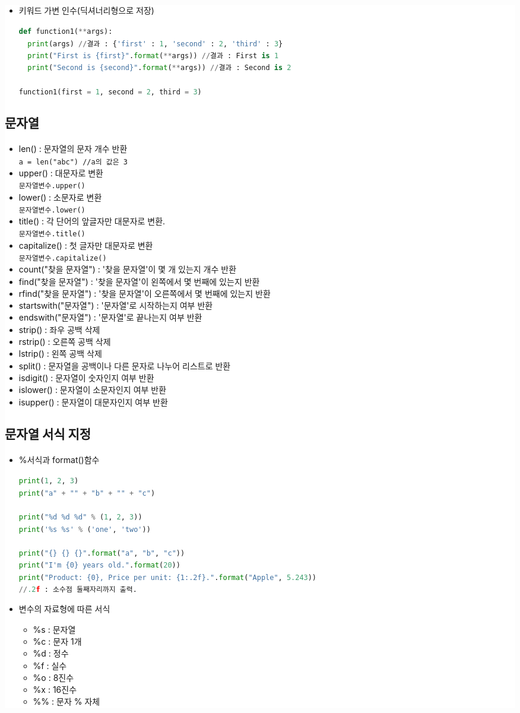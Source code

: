 + 키워드 가변 인수(딕셔너리형으로 저장)
  ```python
  def function1(**args):
    print(args) //결과 : {'first' : 1, 'second' : 2, 'third' : 3}
    print("First is {first}".format(**args)) //결과 : First is 1
    print("Second is {second}".format(**args)) //결과 : Second is 2
    
  function1(first = 1, second = 2, third = 3)
  ```

## 문자열
+ len() : 문자열의 문자 개수 반환 <br>`a = len("abc") //a의 값은 3`
+ upper() : 대문자로 변환 <br>`문자열변수.upper()`
+ lower() : 소문자로 변환<br>`문자열변수.lower()`
+ title() : 각 단어의 앞글자만 대문자로 변환.<br>`문자열변수.title()`
+ capitalize() : 첫 글자만 대문자로 변환<br>`문자열변수.capitalize()`
+ count("찾을 문자열") : '찾을 문자열'이 몇 개 있는지 개수 반환
+ find("찾을 문자열") : '찾을 문자열'이 왼쪽에서 몇 번째에 있는지 반환
+ rfind("찾을 문자열") : '찾을 문자열'이 오른쪽에서 몇 번째에 있는지 반환
+ startswith("문자열") : '문자열'로 시작하는지 여부 반환
+ endswith("문자열") : '문자열'로 끝나는지 여부 반환
+ strip() : 좌우 공백 삭제
+ rstrip() : 오른쪽 공백 삭제
+ lstrip() : 왼쪽 공백 삭제
+ split() : 문자열을 공백이나 다른 문자로 나누어 리스트로 반환
+ isdigit() : 문자열이 숫자인지 여부 반환
+ islower() : 문자열이 소문자인지 여부 반환
+ isupper() : 문자열이 대문자인지 여부 반환


## 문자열 서식 지정
+ %서식과 format()함수
  ```python
  print(1, 2, 3)
  print("a" + "" + "b" + "" + "c")

  print("%d %d %d" % (1, 2, 3))
  print('%s %s' % ('one', 'two'))

  print("{} {} {}".format("a", "b", "c"))
  print("I'm {0} years old.".format(20))
  print("Product: {0}, Price per unit: {1:.2f}.".format("Apple", 5.243)) 
  //.2f : 소수점 둘째자리까지 출력.
  ```

+ 변수의 자료형에 따른 서식
  + %s : 문자열
  + %c : 문자 1개
  + %d : 정수
  + %f : 실수
  + %o : 8진수
  + %x : 16진수
  + %% : 문자 % 자체
